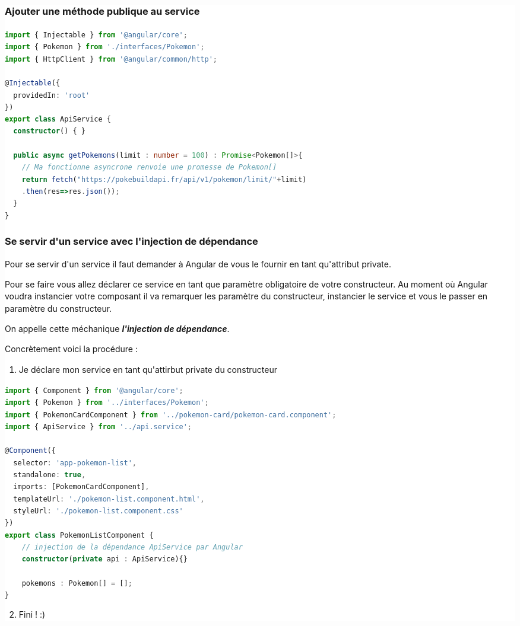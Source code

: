 ### Ajouter une méthode publique au service

```ts
import { Injectable } from '@angular/core';
import { Pokemon } from './interfaces/Pokemon';
import { HttpClient } from '@angular/common/http';

@Injectable({
  providedIn: 'root'
})
export class ApiService {
  constructor() { }

  public async getPokemons(limit : number = 100) : Promise<Pokemon[]>{
    // Ma fonctionne asyncrone renvoie une promesse de Pokemon[]
    return fetch("https://pokebuildapi.fr/api/v1/pokemon/limit/"+limit)
    .then(res=>res.json());
  }
}
```
### Se servir d'un service avec l'injection de dépendance
Pour se servir d'un service il faut demander à Angular de vous le fournir en tant qu'attribut private. 

Pour se faire vous allez déclarer ce service en tant que paramètre obligatoire de votre constructeur. Au moment où Angular voudra instancier votre composant il va remarquer les paramètre du constructeur, instancier le service et vous le passer en paramètre du constructeur.

On appelle cette méchanique ***l'injection de dépendance***.

Concrètement voici la procédure :

1. Je déclare mon service en tant qu'attirbut private du constructeur
```ts
import { Component } from '@angular/core';
import { Pokemon } from '../interfaces/Pokemon';
import { PokemonCardComponent } from '../pokemon-card/pokemon-card.component';
import { ApiService } from '../api.service';

@Component({
  selector: 'app-pokemon-list',
  standalone: true,
  imports: [PokemonCardComponent],
  templateUrl: './pokemon-list.component.html',
  styleUrl: './pokemon-list.component.css'
})
export class PokemonListComponent {
    // injection de la dépendance ApiService par Angular
    constructor(private api : ApiService){}

    pokemons : Pokemon[] = [];
}

```
2. Fini ! :)
